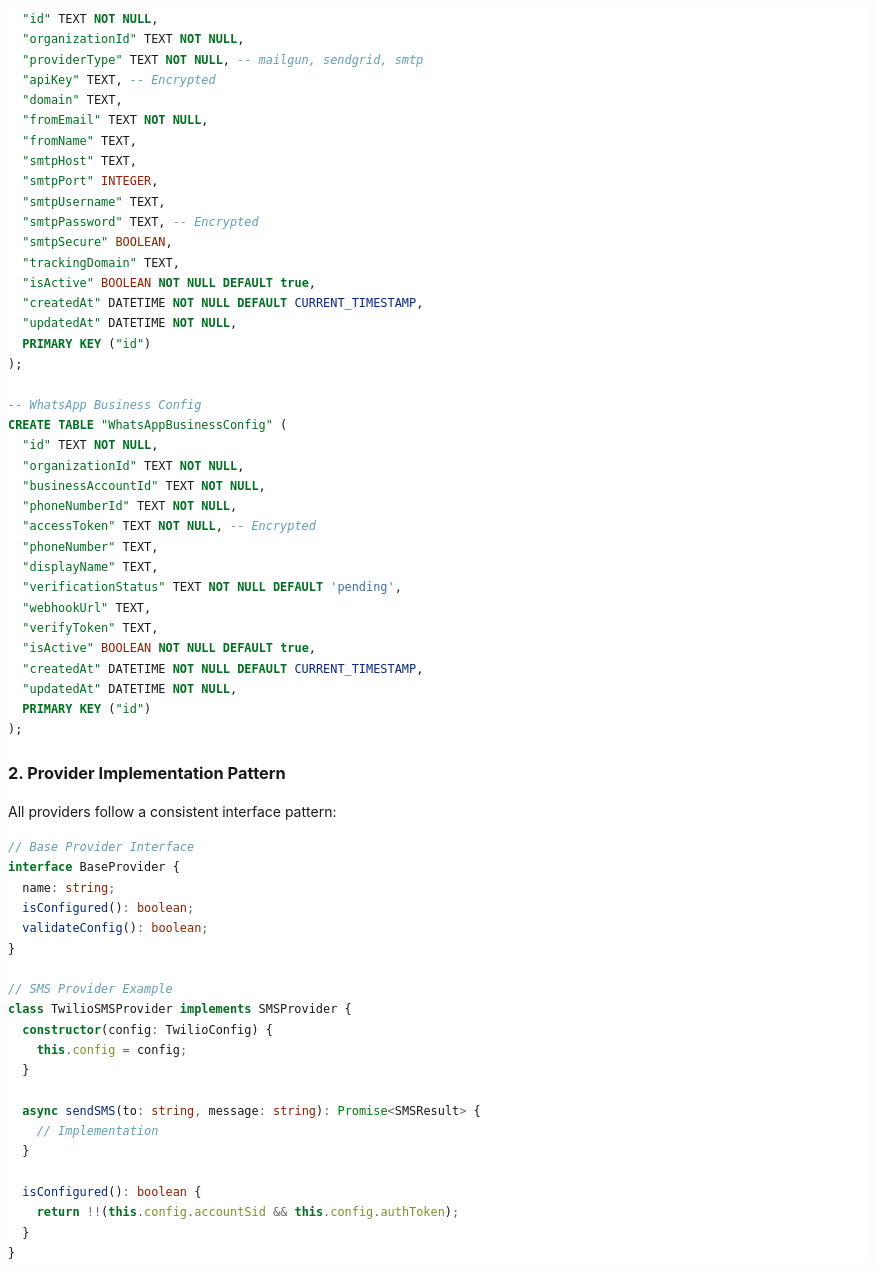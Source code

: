```sql
  "id" TEXT NOT NULL,
  "organizationId" TEXT NOT NULL,
  "providerType" TEXT NOT NULL, -- mailgun, sendgrid, smtp
  "apiKey" TEXT, -- Encrypted
  "domain" TEXT,
  "fromEmail" TEXT NOT NULL,
  "fromName" TEXT,
  "smtpHost" TEXT,
  "smtpPort" INTEGER,
  "smtpUsername" TEXT,
  "smtpPassword" TEXT, -- Encrypted
  "smtpSecure" BOOLEAN,
  "trackingDomain" TEXT,
  "isActive" BOOLEAN NOT NULL DEFAULT true,
  "createdAt" DATETIME NOT NULL DEFAULT CURRENT_TIMESTAMP,
  "updatedAt" DATETIME NOT NULL,
  PRIMARY KEY ("id")
);

-- WhatsApp Business Config
CREATE TABLE "WhatsAppBusinessConfig" (
  "id" TEXT NOT NULL,
  "organizationId" TEXT NOT NULL,
  "businessAccountId" TEXT NOT NULL,
  "phoneNumberId" TEXT NOT NULL,
  "accessToken" TEXT NOT NULL, -- Encrypted
  "phoneNumber" TEXT,
  "displayName" TEXT,
  "verificationStatus" TEXT NOT NULL DEFAULT 'pending',
  "webhookUrl" TEXT,
  "verifyToken" TEXT,
  "isActive" BOOLEAN NOT NULL DEFAULT true,
  "createdAt" DATETIME NOT NULL DEFAULT CURRENT_TIMESTAMP,
  "updatedAt" DATETIME NOT NULL,
  PRIMARY KEY ("id")
);
```

### 2. Provider Implementation Pattern

All providers follow a consistent interface pattern:

```typescript
// Base Provider Interface
interface BaseProvider {
  name: string;
  isConfigured(): boolean;
  validateConfig(): boolean;
}

// SMS Provider Example
class TwilioSMSProvider implements SMSProvider {
  constructor(config: TwilioConfig) {
    this.config = config;
  }

  async sendSMS(to: string, message: string): Promise<SMSResult> {
    // Implementation
  }

  isConfigured(): boolean {
    return !!(this.config.accountSid && this.config.authToken);
  }
}
```
